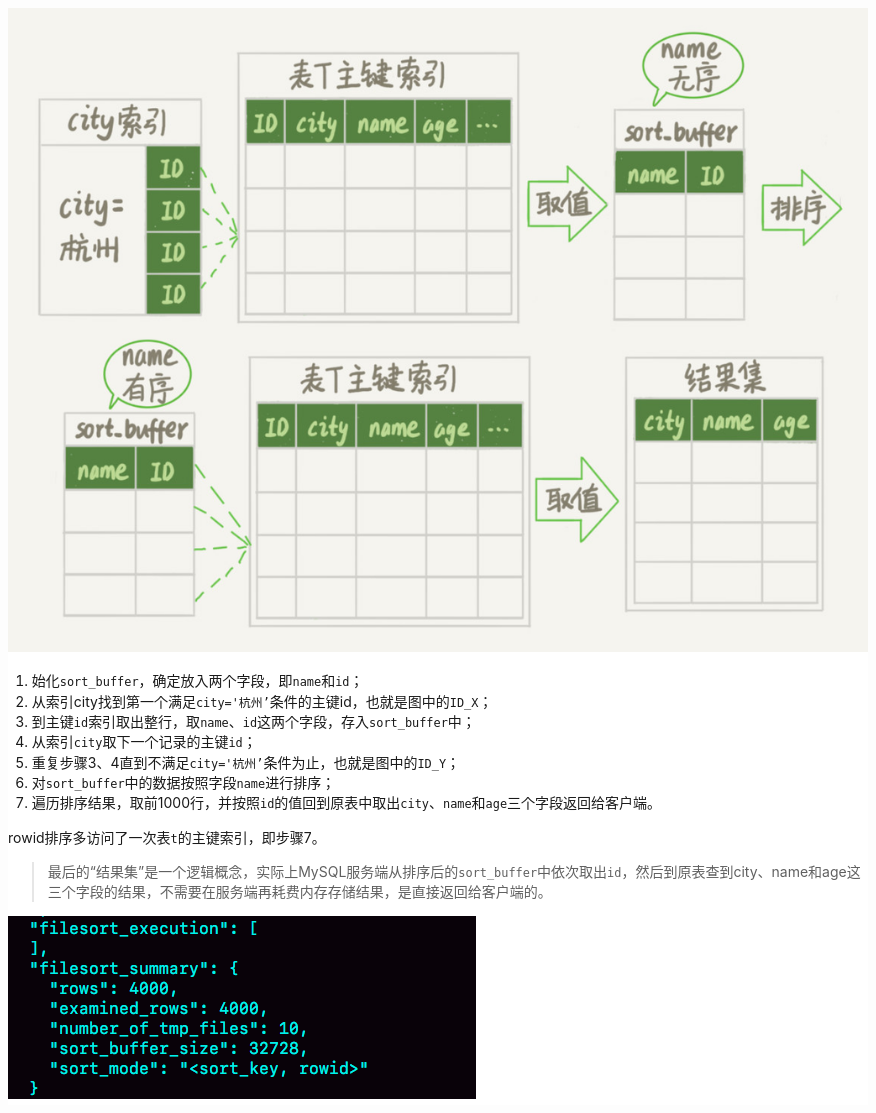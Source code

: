 ![rowid排序](order-by.assets/dc92b67721171206a302eb679c83e86d.jpg)

1. 始化`sort_buffer`，确定放入两个字段，即`name`和`id`；
2. 从索引city找到第一个满足`city='杭州’`条件的主键id，也就是图中的`ID_X`；
3. 到主键`id`索引取出整行，取`name`、`id`这两个字段，存入`sort_buffer`中；
4. 从索引`city`取下一个记录的主键`id`；
5. 重复步骤3、4直到不满足`city='杭州’`条件为止，也就是图中的`ID_Y`；
6. 对`sort_buffer`中的数据按照字段`name`进行排序；
7. 遍历排序结果，取前1000行，并按照`id`的值回到原表中取出`city`、`name`和`age`三个字段返回给客户端。

rowid排序多访问了一次表`t`的主键索引，即步骤7。

> 最后的“结果集”是一个逻辑概念，实际上MySQL服务端从排序后的`sort_buffer`中依次取出`id`，然后到原表查到city、name和age这三个字段的结果，不需要在服务端再耗费内存存储结果，是直接返回给客户端的。

![rowid排序的OPTIMIZER_TRACE部分输出](order-by.assets/27f164804d1a4689718291be5d10f89b.png)
